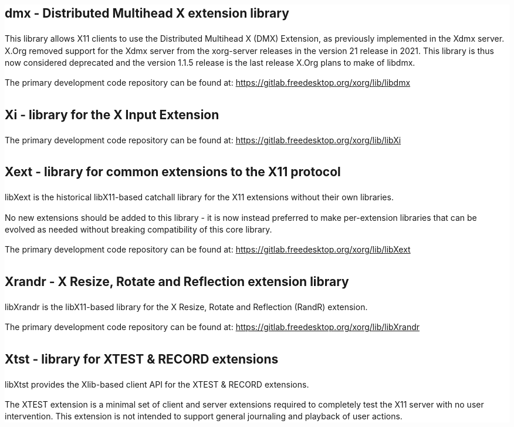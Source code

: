 


## dmx - Distributed Multihead X extension library

This library allows X11 clients to use the Distributed Multihead X (DMX)
Extension, as previously implemented in the Xdmx server.  X.Org removed
support for the Xdmx server from the xorg-server releases in the version 21
release in 2021.   This library is thus now considered deprecated and the
version 1.1.5 release is the last release X.Org plans to make of libdmx.

The primary development code repository can be found at: https://gitlab.freedesktop.org/xorg/lib/libdmx




## Xi - library for the X Input Extension

The primary development code repository can be found at: https://gitlab.freedesktop.org/xorg/lib/libXi




## Xext - library for common extensions to the X11 protocol

libXext is the historical libX11-based catchall library for the X11
extensions without their own libraries.

No new extensions should be added to this library - it is now instead
preferred to make per-extension libraries that can be evolved as needed
without breaking compatibility of this core library.

The primary development code repository can be found at: https://gitlab.freedesktop.org/xorg/lib/libXext




## Xrandr - X Resize, Rotate and Reflection extension library

libXrandr is the libX11-based library for the X Resize, Rotate and
Reflection (RandR) extension.

The primary development code repository can be found at: https://gitlab.freedesktop.org/xorg/lib/libXrandr




## Xtst - library for XTEST & RECORD extensions

libXtst provides the Xlib-based client API for the XTEST & RECORD extensions.

The XTEST extension is a minimal set of client and server extensions
required to completely test the X11 server with no user intervention.
This extension is not intended to support general journaling and
playback of user actions.
